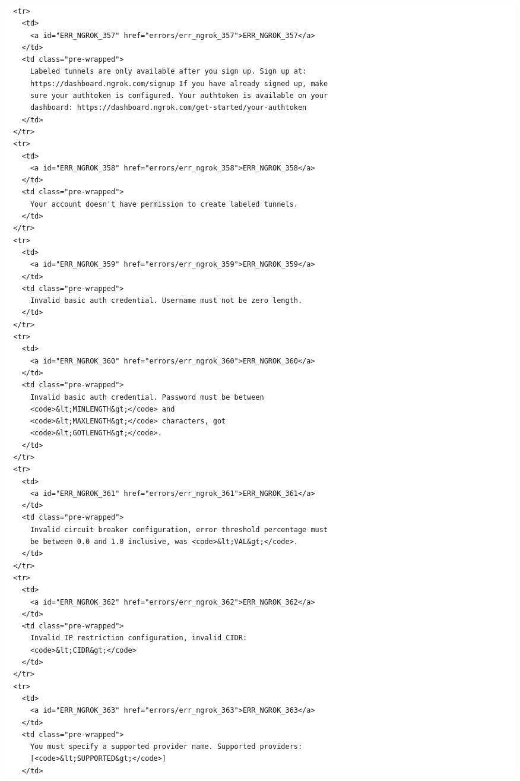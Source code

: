       <tr>
        <td>
          <a id="ERR_NGROK_357" href="errors/err_ngrok_357">ERR_NGROK_357</a>
        </td>
        <td class="pre-wrapped">
          Labeled tunnels are only available after you sign up. Sign up at:
          https://dashboard.ngrok.com/signup If you have already signed up, make
          sure your authtoken is configured. Your authtoken is available on your
          dashboard: https://dashboard.ngrok.com/get-started/your-authtoken
        </td>
      </tr>
      <tr>
        <td>
          <a id="ERR_NGROK_358" href="errors/err_ngrok_358">ERR_NGROK_358</a>
        </td>
        <td class="pre-wrapped">
          Your account doesn't have permission to create labeled tunnels.
        </td>
      </tr>
      <tr>
        <td>
          <a id="ERR_NGROK_359" href="errors/err_ngrok_359">ERR_NGROK_359</a>
        </td>
        <td class="pre-wrapped">
          Invalid basic auth credential. Username must not be zero length.
        </td>
      </tr>
      <tr>
        <td>
          <a id="ERR_NGROK_360" href="errors/err_ngrok_360">ERR_NGROK_360</a>
        </td>
        <td class="pre-wrapped">
          Invalid basic auth credential. Password must be between
          <code>&lt;MINLENGTH&gt;</code> and
          <code>&lt;MAXLENGTH&gt;</code> characters, got
          <code>&lt;GOTLENGTH&gt;</code>.
        </td>
      </tr>
      <tr>
        <td>
          <a id="ERR_NGROK_361" href="errors/err_ngrok_361">ERR_NGROK_361</a>
        </td>
        <td class="pre-wrapped">
          Invalid circuit breaker configuration, error threshold percentage must
          be between 0.0 and 1.0 inclusive, was <code>&lt;VAL&gt;</code>.
        </td>
      </tr>
      <tr>
        <td>
          <a id="ERR_NGROK_362" href="errors/err_ngrok_362">ERR_NGROK_362</a>
        </td>
        <td class="pre-wrapped">
          Invalid IP restriction configuration, invalid CIDR:
          <code>&lt;CIDR&gt;</code>
        </td>
      </tr>
      <tr>
        <td>
          <a id="ERR_NGROK_363" href="errors/err_ngrok_363">ERR_NGROK_363</a>
        </td>
        <td class="pre-wrapped">
          You must specify a supported provider name. Supported providers:
          [<code>&lt;SUPPORTED&gt;</code>]
        </td>